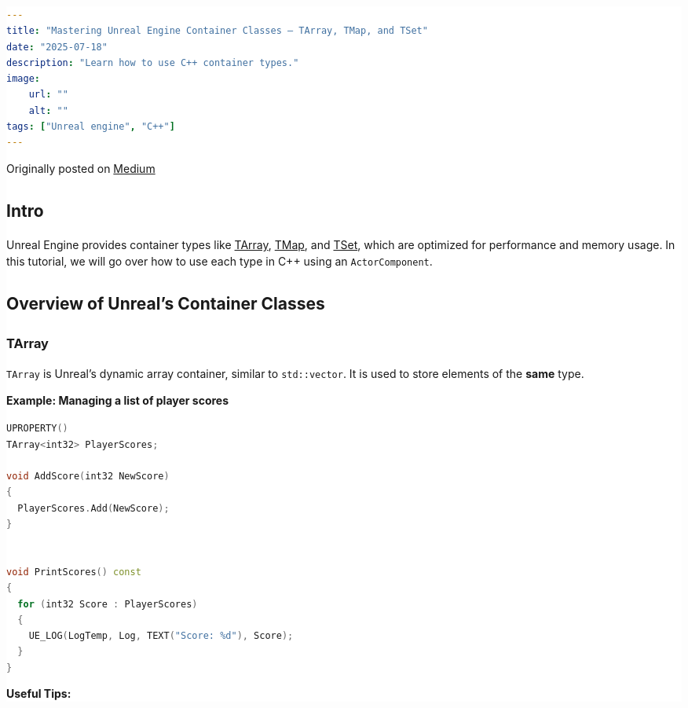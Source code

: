 ```yaml
---
title: "Mastering Unreal Engine Container Classes — TArray, TMap, and TSet"
date: "2025-07-18"
description: "Learn how to use C++ container types."
image:
    url: ""
    alt: ""
tags: ["Unreal engine", "C++"]
---
```


Originally posted on [Medium](https://medium.com/@bellefeuilledillon/mastering-unreal-engine-container-classes-tarray-tmap-and-tset-5725c6b011e8)

## Intro

Unreal Engine provides container types like [TArray](https://dev.epicgames.com/documentation/en-us/unreal-engine/array-containers-in-unreal-engine), [TMap](https://dev.epicgames.com/documentation/en-us/unreal-engine/map-containers-in-unreal-engine), and [TSet](https://dev.epicgames.com/documentation/en-us/unreal-engine/set-containers-in-unreal-engine), which are optimized for performance and memory usage. In this tutorial, we will go over how to use each type in C++ using an `ActorComponent`.

## Overview of Unreal’s Container Classes

### TArray

`TArray` is Unreal’s dynamic array container, similar to `std::vector`. It is used to store elements of the **same** type.

**Example: Managing a list of player scores**

```cpp
UPROPERTY()
TArray<int32> PlayerScores;

void AddScore(int32 NewScore)
{
  PlayerScores.Add(NewScore);
}


void PrintScores() const
{
  for (int32 Score : PlayerScores)
  {
    UE_LOG(LogTemp, Log, TEXT("Score: %d"), Score);
  }
}
```

**Useful Tips:**
